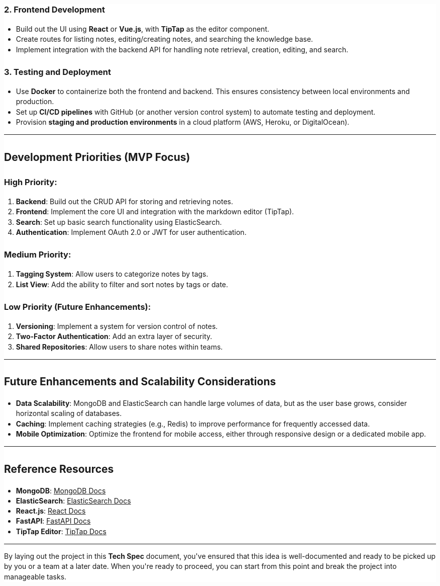 ### **2. Frontend Development**
- Build out the UI using **React** or **Vue.js**, with **TipTap** as the editor component.
- Create routes for listing notes, editing/creating notes, and searching the knowledge base.
- Implement integration with the backend API for handling note retrieval, creation, editing, and search.

### **3. Testing and Deployment**
- Use **Docker** to containerize both the frontend and backend. This ensures consistency between local environments and production.
- Set up **CI/CD pipelines** with GitHub (or another version control system) to automate testing and deployment.
- Provision **staging and production environments** in a cloud platform (AWS, Heroku, or DigitalOcean).

---

## **Development Priorities (MVP Focus)**

### **High Priority**:
1. **Backend**: Build out the CRUD API for storing and retrieving notes.
2. **Frontend**: Implement the core UI and integration with the markdown editor (TipTap).
3. **Search**: Set up basic search functionality using ElasticSearch.
4. **Authentication**: Implement OAuth 2.0 or JWT for user authentication.

### **Medium Priority**:
1. **Tagging System**: Allow users to categorize notes by tags.
2. **List View**: Add the ability to filter and sort notes by tags or date.
   
### **Low Priority (Future Enhancements)**:
1. **Versioning**: Implement a system for version control of notes.
2. **Two-Factor Authentication**: Add an extra layer of security.
3. **Shared Repositories**: Allow users to share notes within teams.

---

## **Future Enhancements and Scalability Considerations**
- **Data Scalability**: MongoDB and ElasticSearch can handle large volumes of data, but as the user base grows, consider horizontal scaling of databases.
- **Caching**: Implement caching strategies (e.g., Redis) to improve performance for frequently accessed data.
- **Mobile Optimization**: Optimize the frontend for mobile access, either through responsive design or a dedicated mobile app.

---

## **Reference Resources**
- **MongoDB**: [MongoDB Docs](https://docs.mongodb.com/)
- **ElasticSearch**: [ElasticSearch Docs](https://www.elastic.co/guide/en/elasticsearch/reference/current/index.html)
- **React.js**: [React Docs](https://reactjs.org/docs/getting-started.html)
- **FastAPI**: [FastAPI Docs](https://fastapi.tiangolo.com/)
- **TipTap Editor**: [TipTap Docs](https://tiptap.dev/)

---

By laying out the project in this **Tech Spec** document, you've ensured that this idea is well-documented and ready to be picked up by you or a team at a later date. When you're ready to proceed, you can start from this point and break the project into manageable tasks.